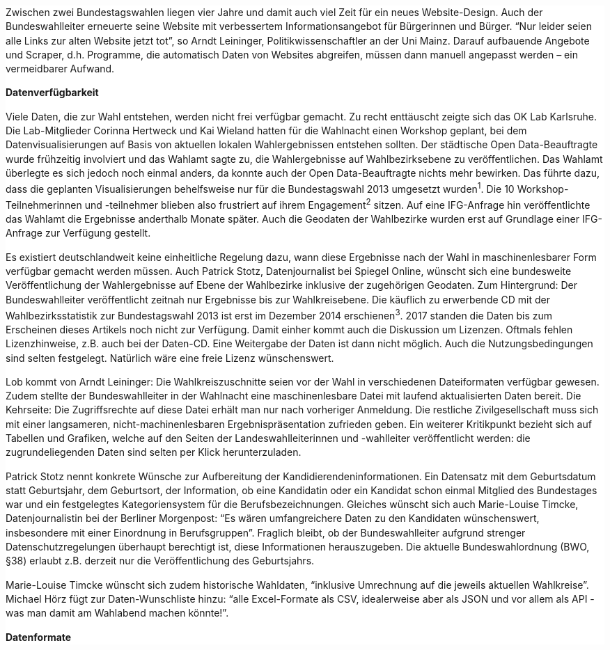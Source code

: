 Zwischen zwei Bundestagswahlen liegen vier Jahre und damit auch viel Zeit für ein neues Website-Design. Auch der Bundeswahlleiter erneuerte seine Website mit verbessertem Informationsangebot für Bürgerinnen und Bürger. “Nur leider seien alle Links zur alten Website jetzt tot”, so Arndt Leininger, Politikwissenschaftler an der Uni Mainz. Darauf aufbauende Angebote und Scraper, d.h. Programme, die automatisch Daten von Websites abgreifen, müssen dann manuell angepasst werden – ein vermeidbarer Aufwand.

<strong>Datenverfügbarkeit</strong>

Viele Daten, die zur Wahl entstehen, werden nicht frei verfügbar gemacht. Zu recht enttäuscht zeigte sich das OK Lab Karlsruhe. Die Lab-Mitglieder Corinna Hertweck und Kai Wieland hatten für die Wahlnacht einen Workshop geplant, bei dem Datenvisualisierungen auf Basis von aktuellen lokalen Wahlergebnissen entstehen sollten. Der städtische Open Data-Beauftragte wurde frühzeitig involviert und das Wahlamt sagte zu, die Wahlergebnisse auf Wahlbezirksebene zu veröffentlichen. Das Wahlamt überlegte es sich jedoch noch einmal anders, da konnte auch der Open Data-Beauftragte nichts mehr bewirken. Das führte dazu, dass die geplanten Visualisierungen behelfsweise nur für die Bundestagswahl 2013 umgesetzt wurden<sup>1</sup>. Die 10 Workshop-Teilnehmerinnen und -teilnehmer blieben also frustriert auf ihrem Engagement<sup>2</sup> sitzen. Auf eine IFG-Anfrage hin veröffentlichte das Wahlamt die Ergebnisse anderthalb Monate später. Auch die Geodaten der Wahlbezirke wurden erst auf Grundlage einer IFG-Anfrage zur Verfügung gestellt.

Es existiert deutschlandweit keine einheitliche Regelung dazu, wann diese Ergebnisse nach der Wahl in maschinenlesbarer Form verfügbar gemacht werden müssen. Auch Patrick Stotz, Datenjournalist bei Spiegel Online, wünscht sich eine bundesweite Veröffentlichung der Wahlergebnisse auf Ebene der Wahlbezirke inklusive der zugehörigen Geodaten. Zum Hintergrund: Der Bundeswahlleiter veröffentlicht zeitnah nur Ergebnisse bis zur Wahlkreisebene. Die käuflich zu erwerbende CD mit der Wahlbezirksstatistik zur Bundestagswahl 2013 ist erst im Dezember 2014 erschienen<sup>3</sup>. 2017 standen die Daten bis zum Erscheinen dieses Artikels noch nicht zur Verfügung. Damit einher kommt auch die Diskussion um Lizenzen. Oftmals fehlen Lizenzhinweise, z.B. auch bei der Daten-CD. Eine Weitergabe der Daten ist dann nicht möglich. Auch die Nutzungsbedingungen sind selten festgelegt. Natürlich wäre eine freie Lizenz wünschenswert.

Lob kommt von Arndt Leininger: Die Wahlkreiszuschnitte seien vor der Wahl in verschiedenen Dateiformaten verfügbar gewesen. Zudem stellte der Bundeswahlleiter in der Wahlnacht eine  maschinenlesbare Datei mit laufend aktualisierten Daten bereit. Die Kehrseite: Die Zugriffsrechte auf diese Datei erhält man nur nach vorheriger Anmeldung. Die restliche Zivilgesellschaft muss sich mit einer langsameren, nicht-machinenlesbaren Ergebnispräsentation zufrieden geben. Ein weiterer Kritikpunkt bezieht sich auf Tabellen und Grafiken, welche auf den Seiten der Landeswahlleiterinnen und -wahlleiter veröffentlicht werden: die zugrundeliegenden Daten sind selten per Klick herunterzuladen.

Patrick Stotz nennt konkrete Wünsche zur Aufbereitung der Kandidierendeninformationen. Ein Datensatz mit dem Geburtsdatum statt Geburtsjahr, dem Geburtsort, der Information, ob eine Kandidatin oder ein Kandidat schon einmal Mitglied des Bundestages war und ein festgelegtes Kategoriensystem für die Berufsbezeichnungen. Gleiches wünscht sich auch Marie-Louise Timcke, Datenjournalistin bei der Berliner Morgenpost:  “Es wären umfangreichere Daten zu den Kandidaten wünschenswert, insbesondere mit einer Einordnung in Berufsgruppen”. Fraglich bleibt, ob der Bundeswahlleiter aufgrund strenger Datenschutzregelungen überhaupt berechtigt ist, diese Informationen herauszugeben. Die aktuelle Bundeswahlordnung (BWO, §38) erlaubt z.B. derzeit nur die Veröffentlichung des Geburtsjahrs.

Marie-Louise Timcke wünscht sich zudem historische Wahldaten, “inklusive Umrechnung auf die jeweils aktuellen Wahlkreise”. Michael Hörz fügt zur Daten-Wunschliste hinzu: “alle Excel-Formate als CSV, idealerweise aber als JSON und vor allem als API - was man damit am Wahlabend machen könnte!”.

<strong>Datenformate</strong>
